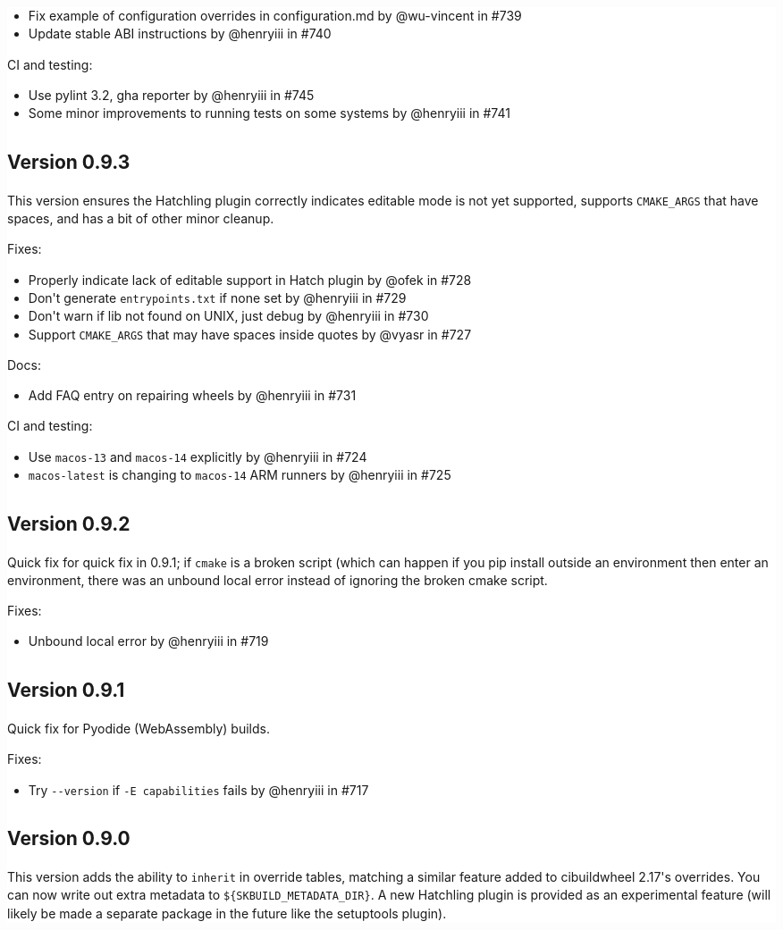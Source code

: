 - Fix example of configuration overrides in configuration.md by @wu-vincent in
  #739
- Update stable ABI instructions by @henryiii in #740

CI and testing:

- Use pylint 3.2, gha reporter by @henryiii in #745
- Some minor improvements to running tests on some systems by @henryiii in #741

## Version 0.9.3

This version ensures the Hatchling plugin correctly indicates editable mode is
not yet supported, supports `CMAKE_ARGS` that have spaces, and has a bit of
other minor cleanup.

Fixes:

- Properly indicate lack of editable support in Hatch plugin by @ofek in #728
- Don't generate `entrypoints.txt` if none set by @henryiii in #729
- Don't warn if lib not found on UNIX, just debug by @henryiii in #730
- Support `CMAKE_ARGS` that may have spaces inside quotes by @vyasr in #727

Docs:

- Add FAQ entry on repairing wheels by @henryiii in #731

CI and testing:

- Use `macos-13` and `macos-14` explicitly by @henryiii in #724
- `macos-latest` is changing to `macos-14` ARM runners by @henryiii in #725

## Version 0.9.2

Quick fix for quick fix in 0.9.1; if `cmake` is a broken script (which can
happen if you pip install outside an environment then enter an environment,
there was an unbound local error instead of ignoring the broken cmake script.

Fixes:

- Unbound local error by @henryiii in #719

## Version 0.9.1

Quick fix for Pyodide (WebAssembly) builds.

Fixes:

- Try `--version` if `-E capabilities` fails by @henryiii in #717

## Version 0.9.0

This version adds the ability to `inherit` in override tables, matching a
similar feature added to cibuildwheel 2.17's overrides. You can now write out
extra metadata to `${SKBUILD_METADATA_DIR}`. A new Hatchling plugin is provided
as an experimental feature (will likely be made a separate package in the future
like the setuptools plugin).

